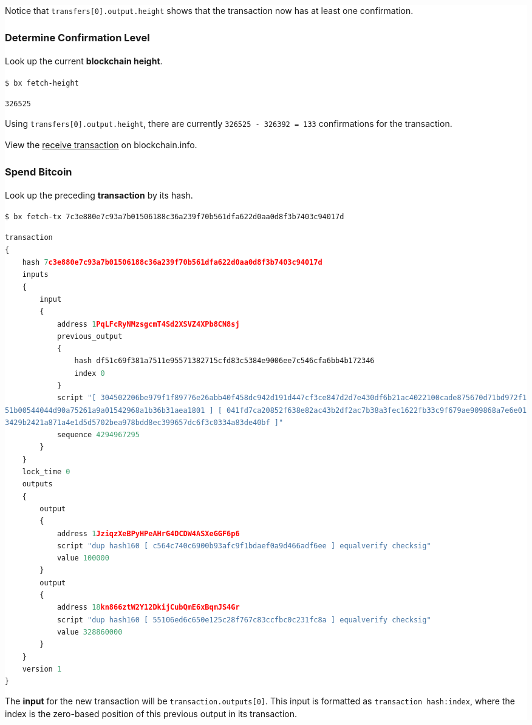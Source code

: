 Notice that `transfers[0].output.height` shows that the transaction now has at least one confirmation.
### Determine Confirmation Level
Look up the current **blockchain height**.
```sh
$ bx fetch-height
```
```
326525
```
Using `transfers[0].output.height`, there are currently `326525 - 326392 = 133` confirmations for the transaction.

View the [receive transaction](https://blockchain.info/tx/7c3e880e7c93a7b01506188c36a239f70b561dfa622d0aa0d8f3b7403c94017d) on blockchain.info.
### Spend Bitcoin
Look up the preceding **transaction** by its hash.
```sh
$ bx fetch-tx 7c3e880e7c93a7b01506188c36a239f70b561dfa622d0aa0d8f3b7403c94017d
```
```js
transaction
{
    hash 7c3e880e7c93a7b01506188c36a239f70b561dfa622d0aa0d8f3b7403c94017d
    inputs
    {
        input
        {
            address 1PqLFcRyNMzsgcmT4Sd2XSVZ4XPb8CN8sj
            previous_output
            {
                hash df51c69f381a7511e95571382715cfd83c5384e9006ee7c546cfa6bb4b172346
                index 0
            }
            script "[ 304502206be979f1f89776e26abb40f458dc942d191d447cf3ce847d2d7e430df6b21ac4022100cade875670d71bd972f151b00544044d90a75261a9a01542968a1b36b31aea1801 ] [ 041fd7ca20852f638e82ac43b2df2ac7b38a3fec1622fb33c9f679ae909868a7e6e013429b2421a871a4e1d5d5702bea978bdd8ec399657dc6f3c0334a83de40bf ]"
            sequence 4294967295
        }
    }
    lock_time 0
    outputs
    {
        output
        {
            address 1JziqzXeBPyHPeAHrG4DCDW4ASXeGGF6p6
            script "dup hash160 [ c564c740c6900b93afc9f1bdaef0a9d466adf6ee ] equalverify checksig"
            value 100000
        }
        output
        {
            address 18kn866ztW2Y12DkijCubQmE6xBqmJS4Gr
            script "dup hash160 [ 55106ed6c650e125c28f767c83ccfbc0c231fc8a ] equalverify checksig"
            value 328860000
        }
    }
    version 1
}
```
The **input** for the new transaction will be `transaction.outputs[0]`. This input is formatted as `transaction hash:index`, where the index is the zero-based position of this previous output in its transaction.
```
```